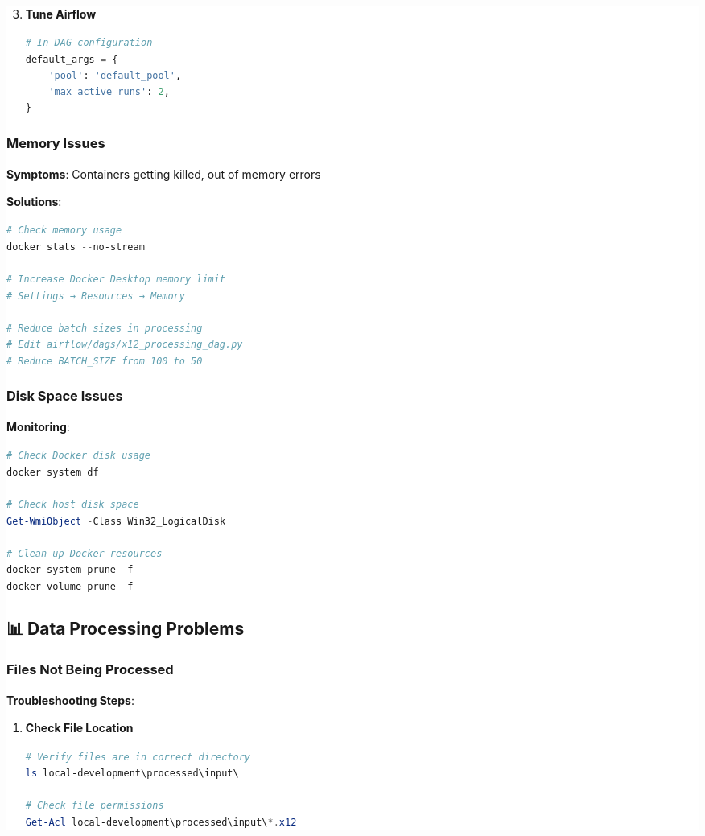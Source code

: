 3. **Tune Airflow**
   ```python
   # In DAG configuration
   default_args = {
       'pool': 'default_pool',
       'max_active_runs': 2,
   }
   ```

### Memory Issues

**Symptoms**: Containers getting killed, out of memory errors

**Solutions**:
```powershell
# Check memory usage
docker stats --no-stream

# Increase Docker Desktop memory limit
# Settings → Resources → Memory

# Reduce batch sizes in processing
# Edit airflow/dags/x12_processing_dag.py
# Reduce BATCH_SIZE from 100 to 50
```

### Disk Space Issues

**Monitoring**:
```powershell
# Check Docker disk usage
docker system df

# Check host disk space
Get-WmiObject -Class Win32_LogicalDisk

# Clean up Docker resources
docker system prune -f
docker volume prune -f
```

## 📊 Data Processing Problems

### Files Not Being Processed

**Troubleshooting Steps**:

1. **Check File Location**
   ```powershell
   # Verify files are in correct directory
   ls local-development\processed\input\
   
   # Check file permissions
   Get-Acl local-development\processed\input\*.x12
   ```
